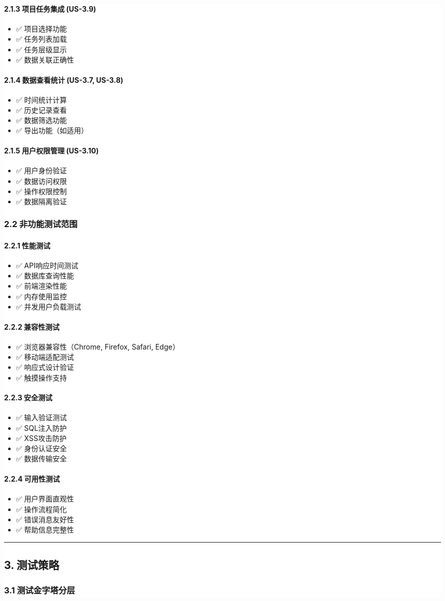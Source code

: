 #### 2.1.3 项目任务集成 (US-3.9)
- ✅ 项目选择功能
- ✅ 任务列表加载
- ✅ 任务层级显示
- ✅ 数据关联正确性

#### 2.1.4 数据查看统计 (US-3.7, US-3.8)
- ✅ 时间统计计算
- ✅ 历史记录查看
- ✅ 数据筛选功能
- ✅ 导出功能（如适用）

#### 2.1.5 用户权限管理 (US-3.10)
- ✅ 用户身份验证
- ✅ 数据访问权限
- ✅ 操作权限控制
- ✅ 数据隔离验证

### 2.2 非功能测试范围

#### 2.2.1 性能测试
- ✅ API响应时间测试
- ✅ 数据库查询性能
- ✅ 前端渲染性能
- ✅ 内存使用监控
- ✅ 并发用户负载测试

#### 2.2.2 兼容性测试
- ✅ 浏览器兼容性（Chrome, Firefox, Safari, Edge）
- ✅ 移动端适配测试
- ✅ 响应式设计验证
- ✅ 触摸操作支持

#### 2.2.3 安全测试
- ✅ 输入验证测试
- ✅ SQL注入防护
- ✅ XSS攻击防护
- ✅ 身份认证安全
- ✅ 数据传输安全

#### 2.2.4 可用性测试
- ✅ 用户界面直观性
- ✅ 操作流程简化
- ✅ 错误消息友好性
- ✅ 帮助信息完整性

---

## 3. 测试策略

### 3.1 测试金字塔分层
